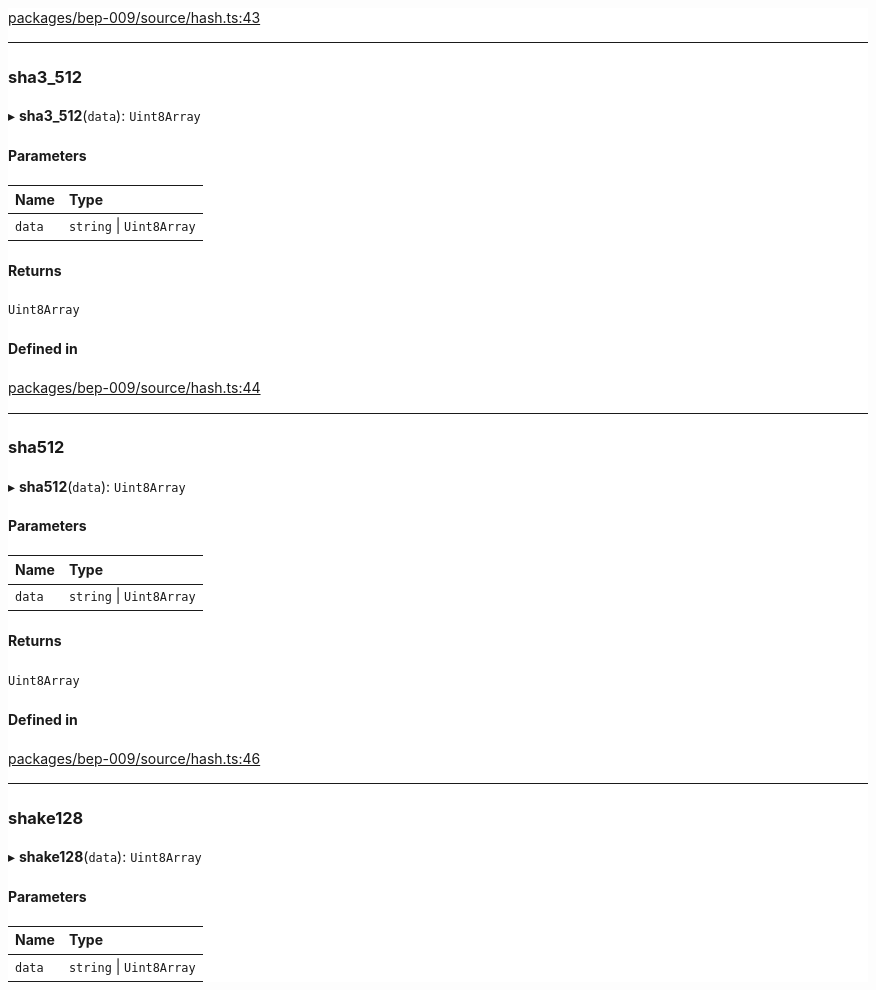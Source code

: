 [packages/bep-009/source/hash.ts:43](https://github.com/bearmint/bearmint/blob/main/packages/bep-009/source/hash.ts#L43)

___

### sha3\_512

▸ **sha3_512**(`data`): `Uint8Array`

#### Parameters

| Name | Type |
| :------ | :------ |
| `data` | `string` \| `Uint8Array` |

#### Returns

`Uint8Array`

#### Defined in

[packages/bep-009/source/hash.ts:44](https://github.com/bearmint/bearmint/blob/main/packages/bep-009/source/hash.ts#L44)

___

### sha512

▸ **sha512**(`data`): `Uint8Array`

#### Parameters

| Name | Type |
| :------ | :------ |
| `data` | `string` \| `Uint8Array` |

#### Returns

`Uint8Array`

#### Defined in

[packages/bep-009/source/hash.ts:46](https://github.com/bearmint/bearmint/blob/main/packages/bep-009/source/hash.ts#L46)

___

### shake128

▸ **shake128**(`data`): `Uint8Array`

#### Parameters

| Name | Type |
| :------ | :------ |
| `data` | `string` \| `Uint8Array` |
